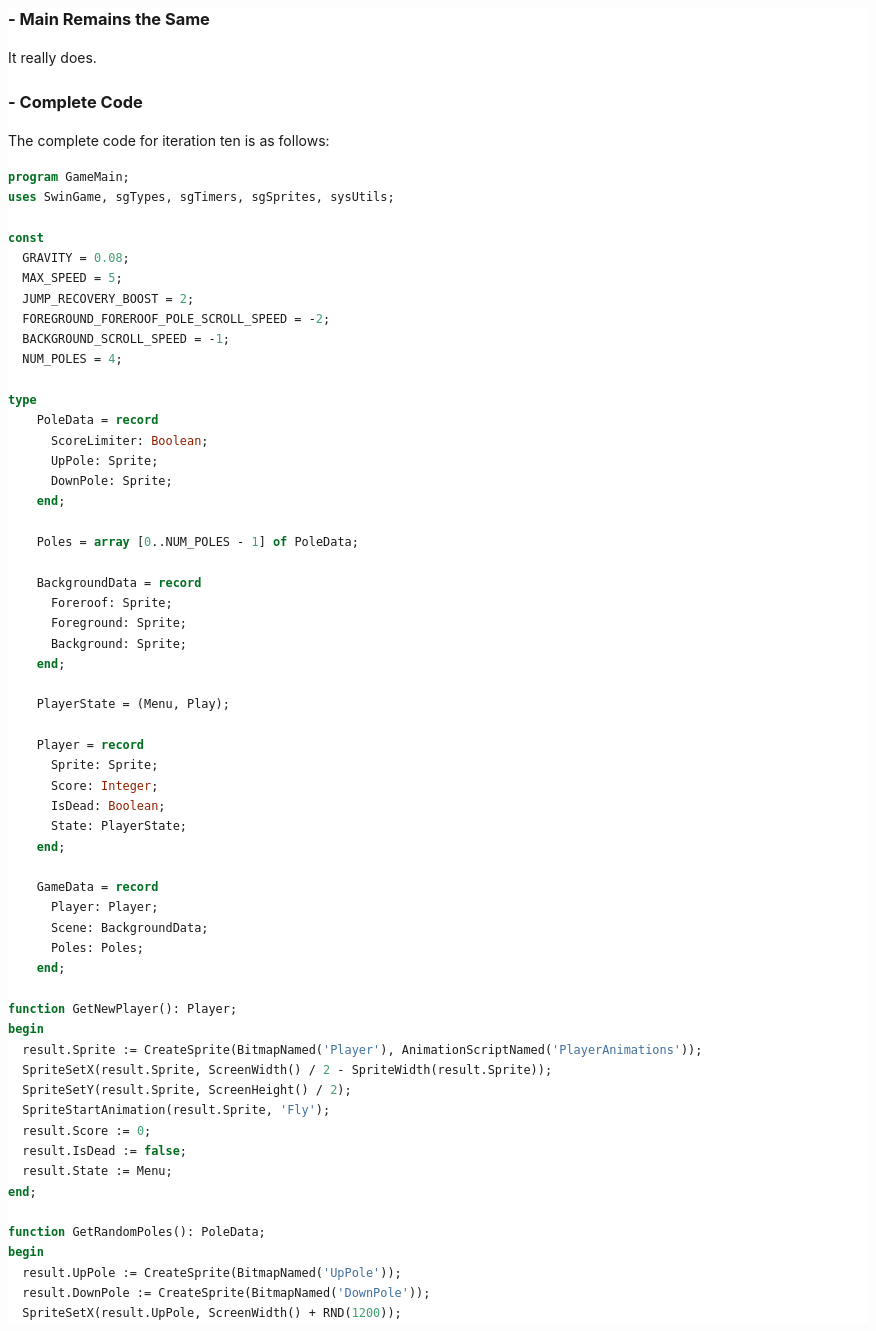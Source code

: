 ### - Main Remains the Same
It really does.

### - Complete Code
The complete code for iteration ten is as follows:
```pascal
program GameMain;
uses SwinGame, sgTypes, sgTimers, sgSprites, sysUtils;

const
  GRAVITY = 0.08;
  MAX_SPEED = 5;
  JUMP_RECOVERY_BOOST = 2;
  FOREGROUND_FOREROOF_POLE_SCROLL_SPEED = -2;
  BACKGROUND_SCROLL_SPEED = -1;
  NUM_POLES = 4;

type
    PoleData = record
      ScoreLimiter: Boolean;
      UpPole: Sprite;
      DownPole: Sprite;
    end;

    Poles = array [0..NUM_POLES - 1] of PoleData;

    BackgroundData = record
      Foreroof: Sprite;
      Foreground: Sprite;
      Background: Sprite;
    end;

    PlayerState = (Menu, Play);

    Player = record
      Sprite: Sprite;
      Score: Integer;
      IsDead: Boolean;
      State: PlayerState;
    end;

    GameData = record
      Player: Player;
      Scene: BackgroundData;
      Poles: Poles;
    end;

function GetNewPlayer(): Player;
begin
  result.Sprite := CreateSprite(BitmapNamed('Player'), AnimationScriptNamed('PlayerAnimations'));
  SpriteSetX(result.Sprite, ScreenWidth() / 2 - SpriteWidth(result.Sprite));
  SpriteSetY(result.Sprite, ScreenHeight() / 2);
  SpriteStartAnimation(result.Sprite, 'Fly');
  result.Score := 0;
  result.IsDead := false;
  result.State := Menu;
end;

function GetRandomPoles(): PoleData;
begin
  result.UpPole := CreateSprite(BitmapNamed('UpPole'));
  result.DownPole := CreateSprite(BitmapNamed('DownPole'));
  SpriteSetX(result.UpPole, ScreenWidth() + RND(1200));
```